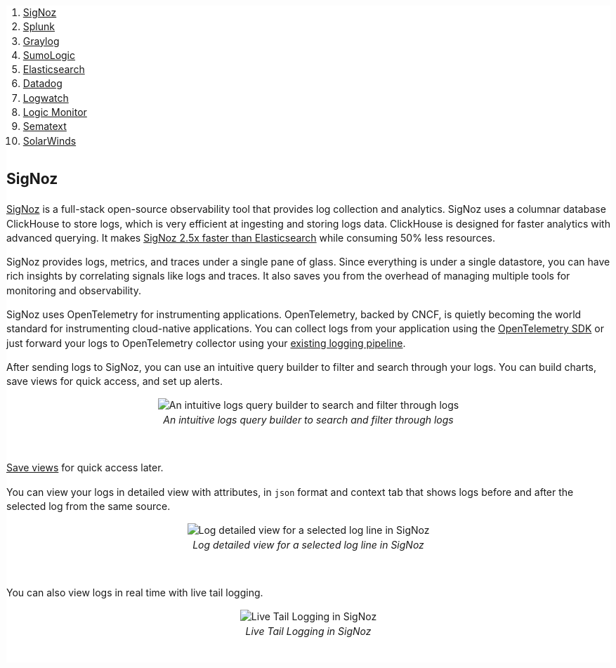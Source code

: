 1. [SigNoz](#signoz)
2. [Splunk](#splunk)
3. [Graylog](#graylog)
4. [SumoLogic](#sumologic)
5. [Elasticsearch](#elasticsearch)
6. [Datadog](#datadog)
7. [Logwatch](#logwatch)
8. [Logic Monitor](#logic-monitor)
9. [Sematext](#sematext)
10. [SolarWinds](#solarwinds)

## SigNoz

[SigNoz](https://signoz.io/) is a full-stack open-source observability tool that provides log collection and analytics. SigNoz uses a columnar database ClickHouse to store logs, which is very efficient at ingesting and storing logs data. ClickHouse is designed for faster analytics with advanced querying. It makes [SigNoz 2.5x faster than Elasticsearch](https://signoz.io/blog/logs-performance-benchmark/) while consuming 50% less resources.

SigNoz provides logs, metrics, and traces under a single pane of glass. Since everything is under a single datastore, you can have rich insights by correlating signals like logs and traces. It also saves you from the overhead of managing multiple tools for monitoring and observability.

SigNoz uses OpenTelemetry for instrumenting applications. OpenTelemetry, backed by CNCF, is quietly becoming the world standard for instrumenting cloud-native applications. You can collect logs from your application using the [OpenTelemetry SDK](https://signoz.io/docs/userguide/collecting_application_logs_otel_sdk_python/) or just forward your logs to OpenTelemetry collector using your [existing logging pipeline](https://signoz.io/docs/userguide/fluentbit_to_signoz/).

After sending logs to SigNoz, you can use an intuitive query builder to filter and search through your logs. You can build charts, save views for quick access, and set up alerts.

<figure data-zoomable align='center'>
    <img className="box-shadowed-image" src="/img/blog/2024/04/log-analysis-tools-logs-query-builder.webp" alt="An intuitive logs query builder to search and filter through logs"/>
    <figcaption><i>An intuitive logs query builder to search and filter through logs</i></figcaption>
</figure>
<br/>

[Save views](https://signoz.io/docs/product-features/saved-view/) for quick access later.

You can view your logs in detailed view with attributes, in `json` format and context tab that shows logs before and after the selected log from the same source.

<figure data-zoomable align='center'>
    <img className="box-shadowed-image" src="/img/blog/2024/04/log-analysis-tools-log-detailed-view.webp" alt="Log detailed view for a selected log line in SigNoz"/>
    <figcaption><i>Log detailed view for a selected log line in SigNoz</i></figcaption>
</figure>
<br/>

You can also view logs in real time with live tail logging.

<figure data-zoomable align='center'>
    <img className="box-shadowed-image" src="/img/blog/2024/04/log-analysis-tools-tail-logging.webp" alt="Live Tail Logging in SigNoz"/>
    <figcaption><i>Live Tail Logging in SigNoz</i></figcaption>
</figure>
<br/>
